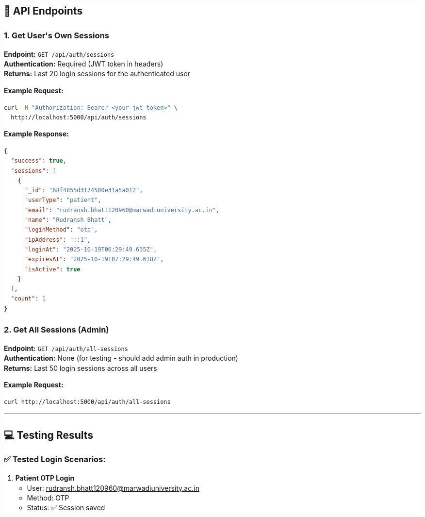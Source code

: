 
## 🔌 API Endpoints

### 1. Get User's Own Sessions
**Endpoint:** `GET /api/auth/sessions`  
**Authentication:** Required (JWT token in headers)  
**Returns:** Last 20 login sessions for the authenticated user

**Example Request:**
```bash
curl -H "Authorization: Bearer <your-jwt-token>" \
  http://localhost:5000/api/auth/sessions
```

**Example Response:**
```json
{
  "success": true,
  "sessions": [
    {
      "_id": "68f4855d3174500e31a5a012",
      "userType": "patient",
      "email": "rudransh.bhatt120960@marwadiuniversity.ac.in",
      "name": "Rudransh Bhatt",
      "loginMethod": "otp",
      "ipAddress": "::1",
      "loginAt": "2025-10-19T06:29:49.635Z",
      "expiresAt": "2025-10-19T07:29:49.618Z",
      "isActive": true
    }
  ],
  "count": 1
}
```

### 2. Get All Sessions (Admin)
**Endpoint:** `GET /api/auth/all-sessions`  
**Authentication:** None (for testing - should add admin auth in production)  
**Returns:** Last 50 login sessions across all users

**Example Request:**
```bash
curl http://localhost:5000/api/auth/all-sessions
```

---

## 💻 Testing Results

### ✅ Tested Login Scenarios:

1. **Patient OTP Login**
   - User: rudransh.bhatt120960@marwadiuniversity.ac.in
   - Method: OTP
   - Status: ✅ Session saved
